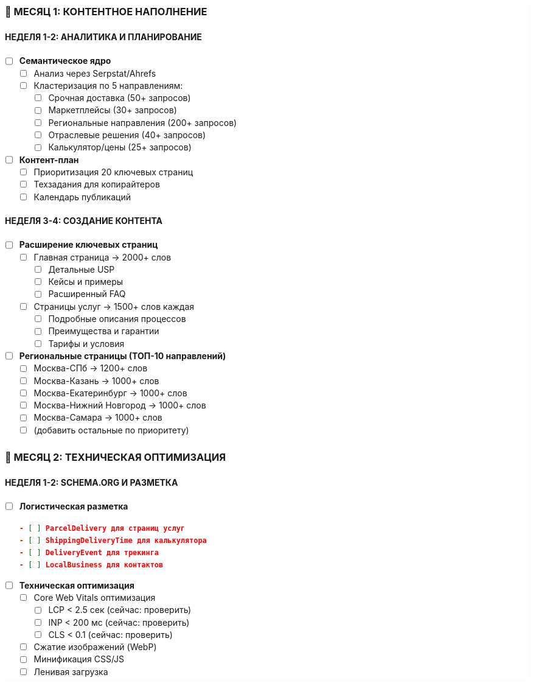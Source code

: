 ### 📅 МЕСЯЦ 1: КОНТЕНТНОЕ НАПОЛНЕНИЕ

#### НЕДЕЛЯ 1-2: АНАЛИТИКА И ПЛАНИРОВАНИЕ
- [ ] **Семантическое ядро**
  - [ ] Анализ через Serpstat/Ahrefs
  - [ ] Кластеризация по 5 направлениям:
    - [ ] Срочная доставка (50+ запросов)
    - [ ] Маркетплейсы (30+ запросов)
    - [ ] Региональные направления (200+ запросов)
    - [ ] Отраслевые решения (40+ запросов)
    - [ ] Калькулятор/цены (25+ запросов)
- [ ] **Контент-план**
  - [ ] Приоритизация 20 ключевых страниц
  - [ ] Техзадания для копирайтеров
  - [ ] Календарь публикаций

#### НЕДЕЛЯ 3-4: СОЗДАНИЕ КОНТЕНТА
- [ ] **Расширение ключевых страниц**
  - [ ] Главная страница → 2000+ слов
    - [ ] Детальные USP
    - [ ] Кейсы и примеры
    - [ ] Расширенный FAQ
  - [ ] Страницы услуг → 1500+ слов каждая
    - [ ] Подробные описания процессов
    - [ ] Преимущества и гарантии
    - [ ] Тарифы и условия
- [ ] **Региональные страницы (ТОП-10 направлений)**
  - [ ] Москва-СПб → 1200+ слов
  - [ ] Москва-Казань → 1000+ слов
  - [ ] Москва-Екатеринбург → 1000+ слов
  - [ ] Москва-Нижний Новгород → 1000+ слов
  - [ ] Москва-Самара → 1000+ слов
  - [ ] (добавить остальные по приоритету)

### 📅 МЕСЯЦ 2: ТЕХНИЧЕСКАЯ ОПТИМИЗАЦИЯ

#### НЕДЕЛЯ 1-2: SCHEMA.ORG И РАЗМЕТКА
- [ ] **Логистическая разметка**
  ```json
  - [ ] ParcelDelivery для страниц услуг
  - [ ] ShippingDeliveryTime для калькулятора
  - [ ] DeliveryEvent для трекинга
  - [ ] LocalBusiness для контактов
  ```
- [ ] **Техническая оптимизация**
  - [ ] Core Web Vitals оптимизация
    - [ ] LCP < 2.5 сек (сейчас: проверить)
    - [ ] INP < 200 мс (сейчас: проверить)
    - [ ] CLS < 0.1 (сейчас: проверить)
  - [ ] Сжатие изображений (WebP)
  - [ ] Минификация CSS/JS
  - [ ] Ленивая загрузка
